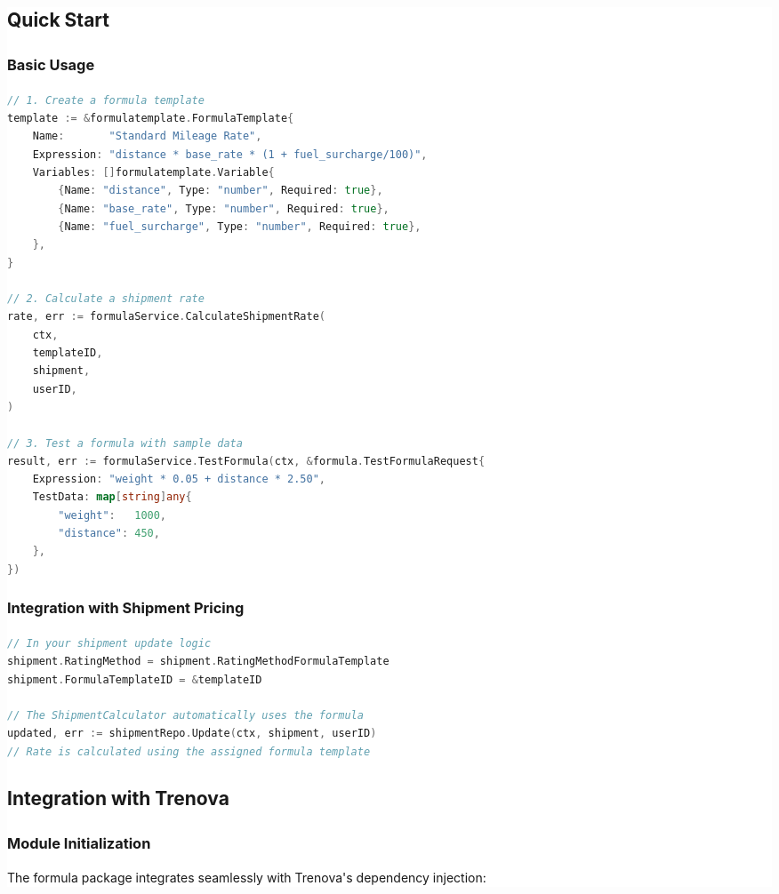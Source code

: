 ## Quick Start

### Basic Usage

```go
// 1. Create a formula template
template := &formulatemplate.FormulaTemplate{
    Name:       "Standard Mileage Rate",
    Expression: "distance * base_rate * (1 + fuel_surcharge/100)",
    Variables: []formulatemplate.Variable{
        {Name: "distance", Type: "number", Required: true},
        {Name: "base_rate", Type: "number", Required: true},
        {Name: "fuel_surcharge", Type: "number", Required: true},
    },
}

// 2. Calculate a shipment rate
rate, err := formulaService.CalculateShipmentRate(
    ctx,
    templateID,
    shipment,
    userID,
)

// 3. Test a formula with sample data
result, err := formulaService.TestFormula(ctx, &formula.TestFormulaRequest{
    Expression: "weight * 0.05 + distance * 2.50",
    TestData: map[string]any{
        "weight":   1000,
        "distance": 450,
    },
})
```

### Integration with Shipment Pricing

```go
// In your shipment update logic
shipment.RatingMethod = shipment.RatingMethodFormulaTemplate
shipment.FormulaTemplateID = &templateID

// The ShipmentCalculator automatically uses the formula
updated, err := shipmentRepo.Update(ctx, shipment, userID)
// Rate is calculated using the assigned formula template
```

## Integration with Trenova

### Module Initialization

The formula package integrates seamlessly with Trenova's dependency injection:
